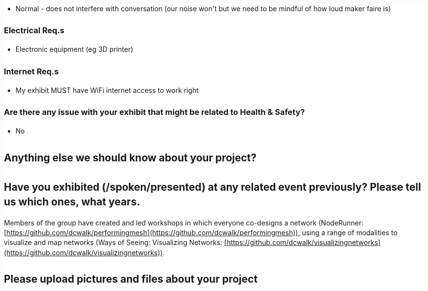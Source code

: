 - Normal - does not interfere with conversation
(our noise won't but we need to be mindful of how loud maker faire is)

### Electrical Req.s

- Electronic equipment (eg 3D printer)

### Internet Req.s

- My exhibit MUST have WiFi internet access to work right

### Are there any issue with your exhibit that might be related to Health & Safety?

- No

## Anything else we should know about your project?


## Have you exhibited (/spoken/presented) at any related event previously? Please tell us which ones, what years.

Members of the group have created and led workshops in which everyone co-designs a network (NodeRunner: [https://github.com/dcwalk/performingmesh](https://github.com/dcwalk/performingmesh)), using a range of modalities to visualize and map networks (Ways of Seeing: Visualizing Networks: [https://github.com/dcwalk/visualizingnetworks](https://github.com/dcwalk/visualizingnetworks)).

## Please upload pictures and files about your project
